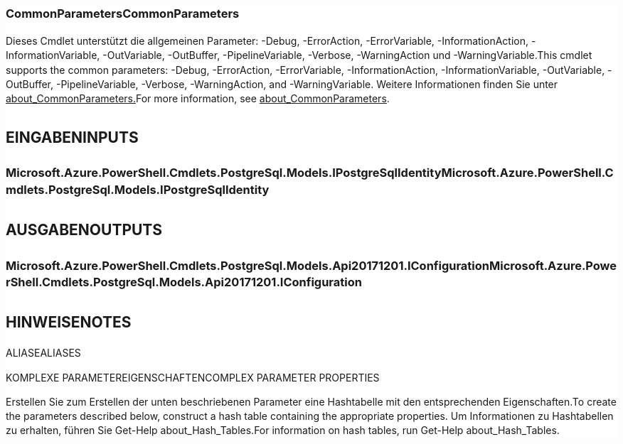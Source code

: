 ### <span data-ttu-id="3bdef-143">CommonParameters</span><span class="sxs-lookup"><span data-stu-id="3bdef-143">CommonParameters</span></span>
<span data-ttu-id="3bdef-144">Dieses Cmdlet unterstützt die allgemeinen Parameter: -Debug, -ErrorAction, -ErrorVariable, -InformationAction, -InformationVariable, -OutVariable, -OutBuffer, -PipelineVariable, -Verbose, -WarningAction und -WarningVariable.</span><span class="sxs-lookup"><span data-stu-id="3bdef-144">This cmdlet supports the common parameters: -Debug, -ErrorAction, -ErrorVariable, -InformationAction, -InformationVariable, -OutVariable, -OutBuffer, -PipelineVariable, -Verbose, -WarningAction, and -WarningVariable.</span></span> <span data-ttu-id="3bdef-145">Weitere Informationen finden Sie unter [about_CommonParameters.](http://go.microsoft.com/fwlink/?LinkID=113216)</span><span class="sxs-lookup"><span data-stu-id="3bdef-145">For more information, see [about_CommonParameters](http://go.microsoft.com/fwlink/?LinkID=113216).</span></span>

## <span data-ttu-id="3bdef-146">EINGABEN</span><span class="sxs-lookup"><span data-stu-id="3bdef-146">INPUTS</span></span>

### <span data-ttu-id="3bdef-147">Microsoft.Azure.PowerShell.Cmdlets.PostgreSql.Models.IPostgreSqlIdentity</span><span class="sxs-lookup"><span data-stu-id="3bdef-147">Microsoft.Azure.PowerShell.Cmdlets.PostgreSql.Models.IPostgreSqlIdentity</span></span>

## <span data-ttu-id="3bdef-148">AUSGABEN</span><span class="sxs-lookup"><span data-stu-id="3bdef-148">OUTPUTS</span></span>

### <span data-ttu-id="3bdef-149">Microsoft.Azure.PowerShell.Cmdlets.PostgreSql.Models.Api20171201.IConfiguration</span><span class="sxs-lookup"><span data-stu-id="3bdef-149">Microsoft.Azure.PowerShell.Cmdlets.PostgreSql.Models.Api20171201.IConfiguration</span></span>

## <span data-ttu-id="3bdef-150">HINWEISE</span><span class="sxs-lookup"><span data-stu-id="3bdef-150">NOTES</span></span>

<span data-ttu-id="3bdef-151">ALIASE</span><span class="sxs-lookup"><span data-stu-id="3bdef-151">ALIASES</span></span>

<span data-ttu-id="3bdef-152">KOMPLEXE PARAMETEREIGENSCHAFTEN</span><span class="sxs-lookup"><span data-stu-id="3bdef-152">COMPLEX PARAMETER PROPERTIES</span></span>

<span data-ttu-id="3bdef-153">Erstellen Sie zum Erstellen der unten beschriebenen Parameter eine Hashtabelle mit den entsprechenden Eigenschaften.</span><span class="sxs-lookup"><span data-stu-id="3bdef-153">To create the parameters described below, construct a hash table containing the appropriate properties.</span></span> <span data-ttu-id="3bdef-154">Um Informationen zu Hashtabellen zu erhalten, führen Sie Get-Help about_Hash_Tables.</span><span class="sxs-lookup"><span data-stu-id="3bdef-154">For information on hash tables, run Get-Help about_Hash_Tables.</span></span>
